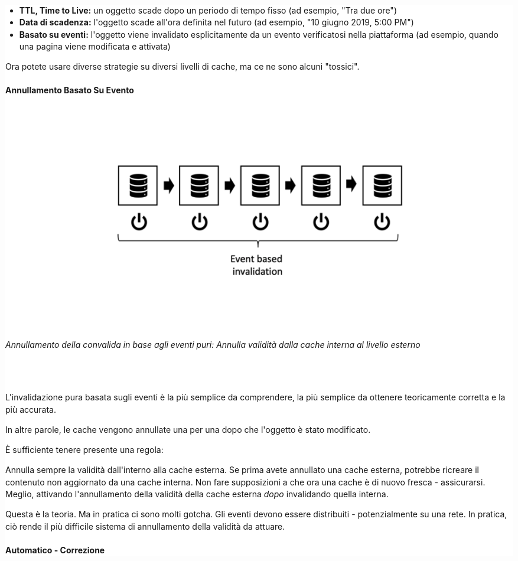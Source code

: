 * **TTL, Time to Live:** un oggetto scade dopo un periodo di tempo fisso (ad esempio, &quot;Tra due ore&quot;)
* **Data di scadenza:** l&#39;oggetto scade all&#39;ora definita nel futuro (ad esempio, &quot;10 giugno 2019, 5:00 PM&quot;)
* **Basato su eventi:** l&#39;oggetto viene invalidato esplicitamente da un evento verificatosi nella piattaforma (ad esempio, quando una pagina viene modificata e attivata)

Ora potete usare diverse strategie su diversi livelli di cache, ma ce ne sono alcuni &quot;tossici&quot;.

#### Annullamento Basato Su Evento

![Annullamento della convalida in base agli eventi puri](assets/chapter-3/event-based-invalidation.png)

*Annullamento della convalida in base agli eventi puri: Annulla validità dalla cache interna al livello esterno*

<br> 

L&#39;invalidazione pura basata sugli eventi è la più semplice da comprendere, la più semplice da ottenere teoricamente corretta e la più accurata.

In altre parole, le cache vengono annullate una per una dopo che l&#39;oggetto è stato modificato.

È sufficiente tenere presente una regola:

Annulla sempre la validità dall&#39;interno alla cache esterna. Se prima avete annullato una cache esterna, potrebbe ricreare il contenuto non aggiornato da una cache interna. Non fare supposizioni a che ora una cache è di nuovo fresca - assicurarsi. Meglio, attivando l&#39;annullamento della validità della cache esterna _dopo_ invalidando quella interna.

Questa è la teoria. Ma in pratica ci sono molti gotcha. Gli eventi devono essere distribuiti - potenzialmente su una rete. In pratica, ciò rende il più difficile sistema di annullamento della validità da attuare.

#### Automatico - Correzione
